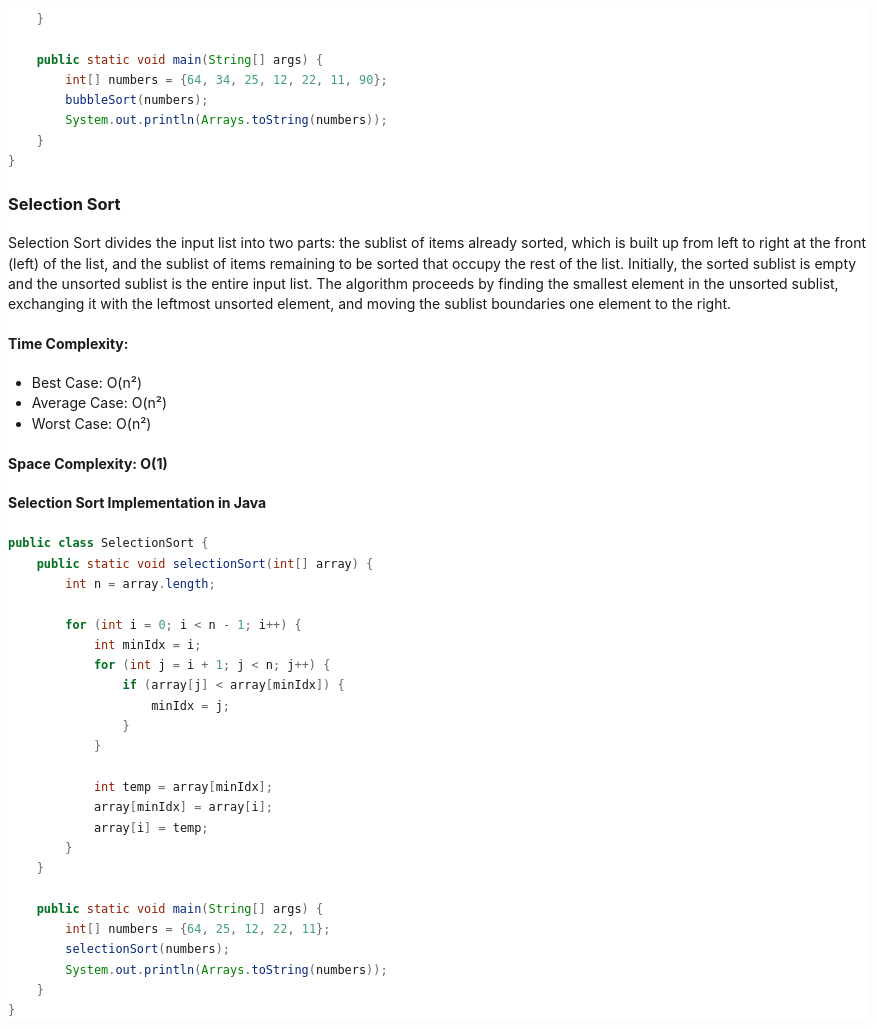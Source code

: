 ```java
    }

    public static void main(String[] args) {
        int[] numbers = {64, 34, 25, 12, 22, 11, 90};
        bubbleSort(numbers);
        System.out.println(Arrays.toString(numbers));
    }
}
```

### Selection Sort

Selection Sort divides the input list into two parts: the sublist of items already sorted, which is built up from left to right at the front (left) of the list, and the sublist of items remaining to be sorted that occupy the rest of the list. Initially, the sorted sublist is empty and the unsorted sublist is the entire input list. The algorithm proceeds by finding the smallest element in the unsorted sublist, exchanging it with the leftmost unsorted element, and moving the sublist boundaries one element to the right.

#### Time Complexity:
- Best Case: O(n²)
- Average Case: O(n²)
- Worst Case: O(n²)

#### Space Complexity: O(1)

#### Selection Sort Implementation in Java

```java
public class SelectionSort {
    public static void selectionSort(int[] array) {
        int n = array.length;

        for (int i = 0; i < n - 1; i++) {
            int minIdx = i;
            for (int j = i + 1; j < n; j++) {
                if (array[j] < array[minIdx]) {
                    minIdx = j;
                }
            }

            int temp = array[minIdx];
            array[minIdx] = array[i];
            array[i] = temp;
        }
    }

    public static void main(String[] args) {
        int[] numbers = {64, 25, 12, 22, 11};
        selectionSort(numbers);
        System.out.println(Arrays.toString(numbers));
    }
}
```
